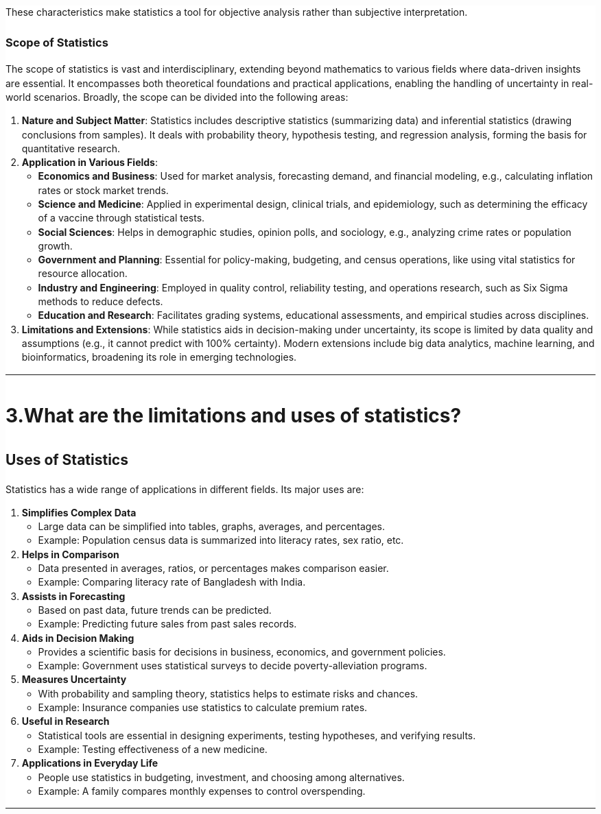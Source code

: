These characteristics make statistics a tool for objective analysis rather than subjective interpretation.

### Scope of Statistics

The scope of statistics is vast and interdisciplinary, extending beyond mathematics to various fields where data-driven insights are essential. It encompasses both theoretical foundations and practical applications, enabling the handling of uncertainty in real-world scenarios. Broadly, the scope can be divided into the following areas:

1. **Nature and Subject Matter**: Statistics includes descriptive statistics (summarizing data) and inferential statistics (drawing conclusions from samples). It deals with probability theory, hypothesis testing, and regression analysis, forming the basis for quantitative research.
2. **Application in Various Fields**:
	- **Economics and Business**: Used for market analysis, forecasting demand, and financial modeling, e.g., calculating inflation rates or stock market trends.
	- **Science and Medicine**: Applied in experimental design, clinical trials, and epidemiology, such as determining the efficacy of a vaccine through statistical tests.
	- **Social Sciences**: Helps in demographic studies, opinion polls, and sociology, e.g., analyzing crime rates or population growth.
	- **Government and Planning**: Essential for policy-making, budgeting, and census operations, like using vital statistics for resource allocation.
	- **Industry and Engineering**: Employed in quality control, reliability testing, and operations research, such as Six Sigma methods to reduce defects.
	- **Education and Research**: Facilitates grading systems, educational assessments, and empirical studies across disciplines.
3. **Limitations and Extensions**: While statistics aids in decision-making under uncertainty, its scope is limited by data quality and assumptions (e.g., it cannot predict with 100% certainty). Modern extensions include big data analytics, machine learning, and bioinformatics, broadening its role in emerging technologies.

---
# 3.What are the limitations and uses of statistics?
## Uses of Statistics

Statistics has a wide range of applications in different fields. Its major uses are:

1. **Simplifies Complex Data**
	- Large data can be simplified into tables, graphs, averages, and percentages.
	- Example: Population census data is summarized into literacy rates, sex ratio, etc.
2. **Helps in Comparison**
	- Data presented in averages, ratios, or percentages makes comparison easier.
	- Example: Comparing literacy rate of Bangladesh with India.
3. **Assists in Forecasting**
	- Based on past data, future trends can be predicted.
	- Example: Predicting future sales from past sales records.
4. **Aids in Decision Making**
	- Provides a scientific basis for decisions in business, economics, and government policies.
	- Example: Government uses statistical surveys to decide poverty-alleviation programs.
5. **Measures Uncertainty**
	- With probability and sampling theory, statistics helps to estimate risks and chances.
	- Example: Insurance companies use statistics to calculate premium rates.
6. **Useful in Research**
	- Statistical tools are essential in designing experiments, testing hypotheses, and verifying results.
	- Example: Testing effectiveness of a new medicine.
7. **Applications in Everyday Life**
	- People use statistics in budgeting, investment, and choosing among alternatives.
	- Example: A family compares monthly expenses to control overspending.

---